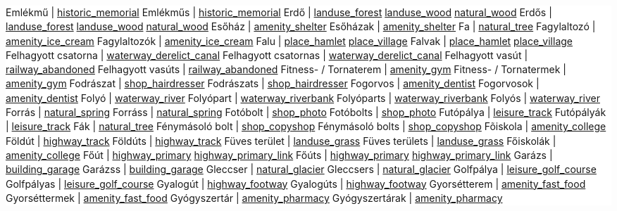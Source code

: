 Emlékmű |  [historic\_memorial](https://taginfo.openstreetmap.org/tags/historic=memorial)
Emlékműs |  [historic\_memorial](https://taginfo.openstreetmap.org/tags/historic=memorial)
Erdő |  [landuse\_forest](https://taginfo.openstreetmap.org/tags/landuse=forest) [landuse\_wood](https://taginfo.openstreetmap.org/tags/landuse=wood) [natural\_wood](https://taginfo.openstreetmap.org/tags/natural=wood)
Erdős |  [landuse\_forest](https://taginfo.openstreetmap.org/tags/landuse=forest) [landuse\_wood](https://taginfo.openstreetmap.org/tags/landuse=wood) [natural\_wood](https://taginfo.openstreetmap.org/tags/natural=wood)
Esőház |  [amenity\_shelter](https://taginfo.openstreetmap.org/tags/amenity=shelter)
Esőházak |  [amenity\_shelter](https://taginfo.openstreetmap.org/tags/amenity=shelter)
Fa |  [natural\_tree](https://taginfo.openstreetmap.org/tags/natural=tree)
Fagylaltozó |  [amenity\_ice\_cream](https://taginfo.openstreetmap.org/tags/amenity=ice_cream)
Fagylaltozók |  [amenity\_ice\_cream](https://taginfo.openstreetmap.org/tags/amenity=ice_cream)
Falu |  [place\_hamlet](https://taginfo.openstreetmap.org/tags/place=hamlet) [place\_village](https://taginfo.openstreetmap.org/tags/place=village)
Falvak |  [place\_hamlet](https://taginfo.openstreetmap.org/tags/place=hamlet) [place\_village](https://taginfo.openstreetmap.org/tags/place=village)
Felhagyott csatorna |  [waterway\_derelict\_canal](https://taginfo.openstreetmap.org/tags/waterway=derelict_canal)
Felhagyott csatornas |  [waterway\_derelict\_canal](https://taginfo.openstreetmap.org/tags/waterway=derelict_canal)
Felhagyott vasút |  [railway\_abandoned](https://taginfo.openstreetmap.org/tags/railway=abandoned)
Felhagyott vasúts |  [railway\_abandoned](https://taginfo.openstreetmap.org/tags/railway=abandoned)
Fitness- / Tornaterem |  [amenity\_gym](https://taginfo.openstreetmap.org/tags/amenity=gym)
Fitness- / Tornatermek |  [amenity\_gym](https://taginfo.openstreetmap.org/tags/amenity=gym)
Fodrászat |  [shop\_hairdresser](https://taginfo.openstreetmap.org/tags/shop=hairdresser)
Fodrászats |  [shop\_hairdresser](https://taginfo.openstreetmap.org/tags/shop=hairdresser)
Fogorvos |  [amenity\_dentist](https://taginfo.openstreetmap.org/tags/amenity=dentist)
Fogorvosok |  [amenity\_dentist](https://taginfo.openstreetmap.org/tags/amenity=dentist)
Folyó |  [waterway\_river](https://taginfo.openstreetmap.org/tags/waterway=river)
Folyópart |  [waterway\_riverbank](https://taginfo.openstreetmap.org/tags/waterway=riverbank)
Folyóparts |  [waterway\_riverbank](https://taginfo.openstreetmap.org/tags/waterway=riverbank)
Folyós |  [waterway\_river](https://taginfo.openstreetmap.org/tags/waterway=river)
Forrás |  [natural\_spring](https://taginfo.openstreetmap.org/tags/natural=spring)
Forráss |  [natural\_spring](https://taginfo.openstreetmap.org/tags/natural=spring)
Fotóbolt |  [shop\_photo](https://taginfo.openstreetmap.org/tags/shop=photo)
Fotóbolts |  [shop\_photo](https://taginfo.openstreetmap.org/tags/shop=photo)
Futópálya |  [leisure\_track](https://taginfo.openstreetmap.org/tags/leisure=track)
Futópályák |  [leisure\_track](https://taginfo.openstreetmap.org/tags/leisure=track)
Fák |  [natural\_tree](https://taginfo.openstreetmap.org/tags/natural=tree)
Fénymásoló bolt |  [shop\_copyshop](https://taginfo.openstreetmap.org/tags/shop=copyshop)
Fénymásoló bolts |  [shop\_copyshop](https://taginfo.openstreetmap.org/tags/shop=copyshop)
Fõiskola |  [amenity\_college](https://taginfo.openstreetmap.org/tags/amenity=college)
Földút |  [highway\_track](https://taginfo.openstreetmap.org/tags/highway=track)
Földúts |  [highway\_track](https://taginfo.openstreetmap.org/tags/highway=track)
Füves terület |  [landuse\_grass](https://taginfo.openstreetmap.org/tags/landuse=grass)
Füves területs |  [landuse\_grass](https://taginfo.openstreetmap.org/tags/landuse=grass)
Főiskolák |  [amenity\_college](https://taginfo.openstreetmap.org/tags/amenity=college)
Főút |  [highway\_primary](https://taginfo.openstreetmap.org/tags/highway=primary) [highway\_primary\_link](https://taginfo.openstreetmap.org/tags/highway=primary_link)
Főúts |  [highway\_primary](https://taginfo.openstreetmap.org/tags/highway=primary) [highway\_primary\_link](https://taginfo.openstreetmap.org/tags/highway=primary_link)
Garázs |  [building\_garage](https://taginfo.openstreetmap.org/tags/building=garage)
Garázss |  [building\_garage](https://taginfo.openstreetmap.org/tags/building=garage)
Gleccser |  [natural\_glacier](https://taginfo.openstreetmap.org/tags/natural=glacier)
Gleccsers |  [natural\_glacier](https://taginfo.openstreetmap.org/tags/natural=glacier)
Golfpálya |  [leisure\_golf\_course](https://taginfo.openstreetmap.org/tags/leisure=golf_course)
Golfpályas |  [leisure\_golf\_course](https://taginfo.openstreetmap.org/tags/leisure=golf_course)
Gyalogút |  [highway\_footway](https://taginfo.openstreetmap.org/tags/highway=footway)
Gyalogúts |  [highway\_footway](https://taginfo.openstreetmap.org/tags/highway=footway)
Gyorsétterem |  [amenity\_fast\_food](https://taginfo.openstreetmap.org/tags/amenity=fast_food)
Gyorséttermek |  [amenity\_fast\_food](https://taginfo.openstreetmap.org/tags/amenity=fast_food)
Gyógyszertár |  [amenity\_pharmacy](https://taginfo.openstreetmap.org/tags/amenity=pharmacy)
Gyógyszertárak |  [amenity\_pharmacy](https://taginfo.openstreetmap.org/tags/amenity=pharmacy)